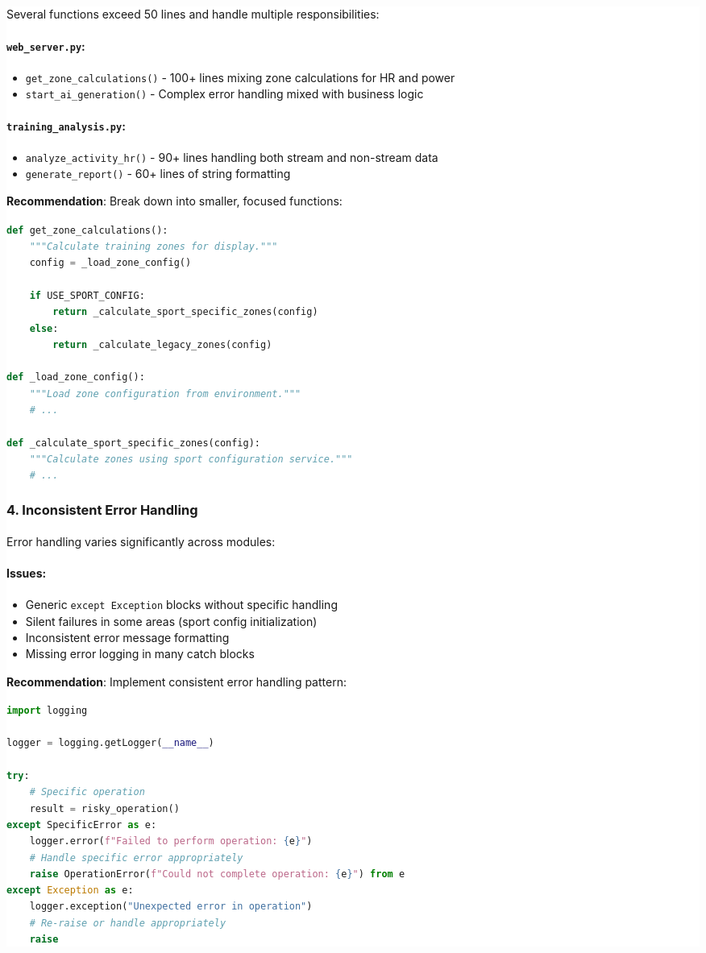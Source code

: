 Several functions exceed 50 lines and handle multiple responsibilities:

#### `web_server.py`:
- `get_zone_calculations()` - 100+ lines mixing zone calculations for HR and power
- `start_ai_generation()` - Complex error handling mixed with business logic

#### `training_analysis.py`:
- `analyze_activity_hr()` - 90+ lines handling both stream and non-stream data
- `generate_report()` - 60+ lines of string formatting

**Recommendation**: Break down into smaller, focused functions:
```python
def get_zone_calculations():
    """Calculate training zones for display."""
    config = _load_zone_config()
    
    if USE_SPORT_CONFIG:
        return _calculate_sport_specific_zones(config)
    else:
        return _calculate_legacy_zones(config)

def _load_zone_config():
    """Load zone configuration from environment."""
    # ...

def _calculate_sport_specific_zones(config):
    """Calculate zones using sport configuration service."""
    # ...
```

### 4. Inconsistent Error Handling

Error handling varies significantly across modules:

#### Issues:
- Generic `except Exception` blocks without specific handling
- Silent failures in some areas (sport config initialization)
- Inconsistent error message formatting
- Missing error logging in many catch blocks

**Recommendation**: Implement consistent error handling pattern:
```python
import logging

logger = logging.getLogger(__name__)

try:
    # Specific operation
    result = risky_operation()
except SpecificError as e:
    logger.error(f"Failed to perform operation: {e}")
    # Handle specific error appropriately
    raise OperationError(f"Could not complete operation: {e}") from e
except Exception as e:
    logger.exception("Unexpected error in operation")
    # Re-raise or handle appropriately
    raise
```
